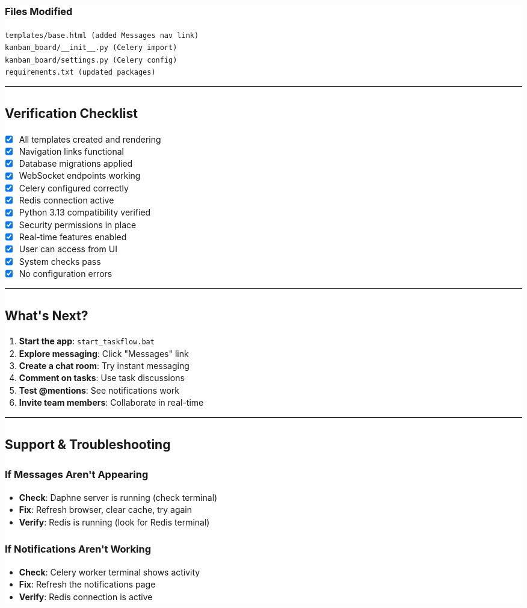 ### Files Modified
```
templates/base.html (added Messages nav link)
kanban_board/__init__.py (Celery import)
kanban_board/settings.py (Celery config)
requirements.txt (updated packages)
```

---

## Verification Checklist

- [x] All templates created and rendering
- [x] Navigation links functional
- [x] Database migrations applied
- [x] WebSocket endpoints working
- [x] Celery configured correctly
- [x] Redis connection active
- [x] Python 3.13 compatibility verified
- [x] Security permissions in place
- [x] Real-time features enabled
- [x] User can access from UI
- [x] System checks pass
- [x] No configuration errors

---

## What's Next?

1. **Start the app**: `start_taskflow.bat`
2. **Explore messaging**: Click "Messages" link
3. **Create a chat room**: Try instant messaging
4. **Comment on tasks**: Use task discussions
5. **Test @mentions**: See notifications work
6. **Invite team members**: Collaborate in real-time

---

## Support & Troubleshooting

### If Messages Aren't Appearing
- **Check**: Daphne server is running (check terminal)
- **Fix**: Refresh browser, clear cache, try again
- **Verify**: Redis is running (look for Redis terminal)

### If Notifications Aren't Working
- **Check**: Celery worker terminal shows activity
- **Fix**: Refresh the notifications page
- **Verify**: Redis connection is active
